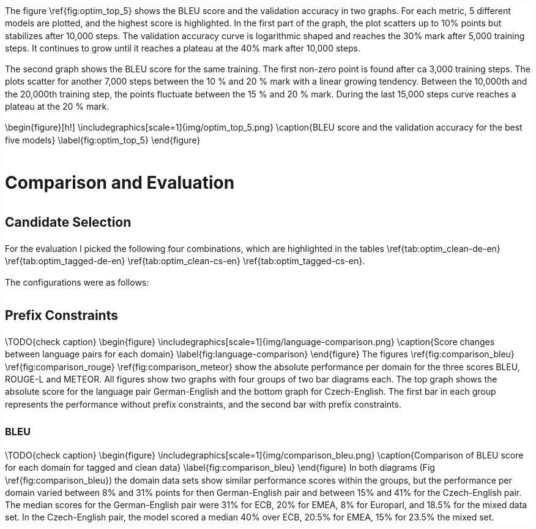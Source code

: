The figure \ref{fig:optim_top_5} shows the BLEU score and the validation accuracy in two graphs.
For each metric, 5 different models are plotted, and the highest score is highlighted.
In the first part of the graph, the plot scatters up to 10% points but stabilizes after  10,000 steps.
The validation accuracy curve is logarithmic shaped and reaches the 30% mark after 5,000 training steps.
It continues to grow until it reaches a plateau at the 40% mark after 10,000 steps.

The second graph shows the BLEU score for the same training.
The first non-zero point is found after ca 3,000 training steps. The plots scatter for another 7,000 steps between the 10 % and 20 % mark with a linear growing tendency.
Between the 10,000th and the 20,000th training step, the points fluctuate between the 15 % and 20 % mark.
During the last 15,000 steps curve reaches a plateau at the 20 % mark.

\begin{figure}[h!]
    \includegraphics[scale=1]{img/optim_top_5.png}
    \caption{BLEU score and the validation accuracy for the best five models}
    \label{fig:optim_top_5}
\end{figure}

# Comparison and Evaluation

## Candidate Selection
For the evaluation I picked the following four combinations, which are highlighted in the tables \ref{tab:optim_clean-de-en} \ref{tab:optim_tagged-de-en} \ref{tab:optim_clean-cs-en} \ref{tab:optim_tagged-cs-en}.

The configurations were as follows:

## Prefix Constraints
\TODO{check caption}
\begin{figure}
    \includegraphics[scale=1]{img/language-comparison.png}
    \caption{Score changes between language pairs for each domain}
    \label{fig:language-comparison}
\end{figure}
The figures \ref{fig:comparison_bleu} \ref{fig:comparison_rouge} \ref{fig:comparison_meteor} show the absolute performance per domain for the three scores BLEU, ROUGE-L and METEOR.
All figures show two graphs with four groups of two bar diagrams each.
The top graph shows the absolute score for the language pair German-English and the bottom graph for Czech-English.
The first bar in each group represents the performance without prefix constraints, and the second bar with prefix constraints.

### BLEU 
\TODO{check caption}
\begin{figure}
    \includegraphics[scale=1]{img/comparison_bleu.png}
    \caption{Comparison of BLEU score for each domain for tagged and clean data}
    \label{fig:comparison_bleu}
\end{figure}
In both diagrams (Fig \ref{fig:comparison_bleu}) the domain data sets show similar performance scores within the groups, but the performance per domain varied between 8% and 31% points for then German-English pair and between 15% and 41% for the Czech-English pair.
The median scores for the German-English pair were 31% for ECB, 20% for EMEA, 8% for Europarl, and 18.5% for the mixed data set.
In the Czech-English pair, the model scored a median 40% over ECB, 20.5% for EMEA, 15% for 23.5% the mixed set.
